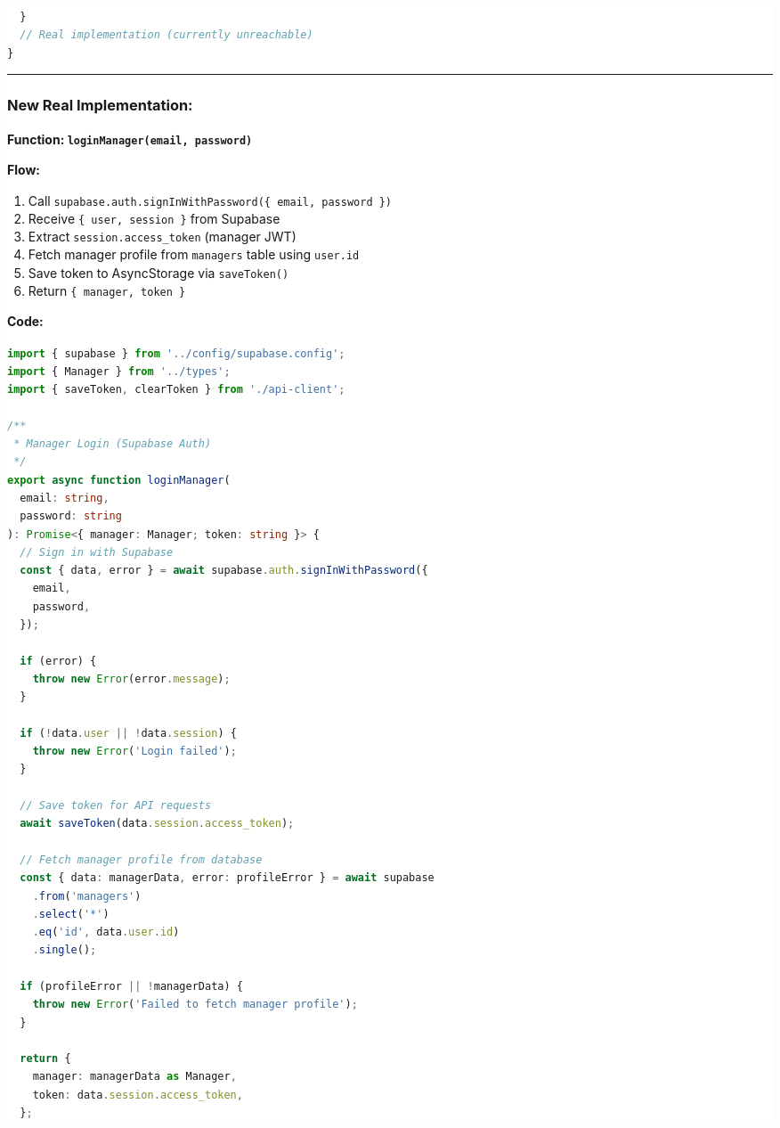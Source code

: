 ```typescript
  }
  // Real implementation (currently unreachable)
}
```

---

### New Real Implementation:

**Function: `loginManager(email, password)`**

**Flow:**
1. Call `supabase.auth.signInWithPassword({ email, password })`
2. Receive `{ user, session }` from Supabase
3. Extract `session.access_token` (manager JWT)
4. Fetch manager profile from `managers` table using `user.id`
5. Save token to AsyncStorage via `saveToken()`
6. Return `{ manager, token }`

**Code:**
```typescript
import { supabase } from '../config/supabase.config';
import { Manager } from '../types';
import { saveToken, clearToken } from './api-client';

/**
 * Manager Login (Supabase Auth)
 */
export async function loginManager(
  email: string,
  password: string
): Promise<{ manager: Manager; token: string }> {
  // Sign in with Supabase
  const { data, error } = await supabase.auth.signInWithPassword({
    email,
    password,
  });

  if (error) {
    throw new Error(error.message);
  }

  if (!data.user || !data.session) {
    throw new Error('Login failed');
  }

  // Save token for API requests
  await saveToken(data.session.access_token);

  // Fetch manager profile from database
  const { data: managerData, error: profileError } = await supabase
    .from('managers')
    .select('*')
    .eq('id', data.user.id)
    .single();

  if (profileError || !managerData) {
    throw new Error('Failed to fetch manager profile');
  }

  return {
    manager: managerData as Manager,
    token: data.session.access_token,
  };
```